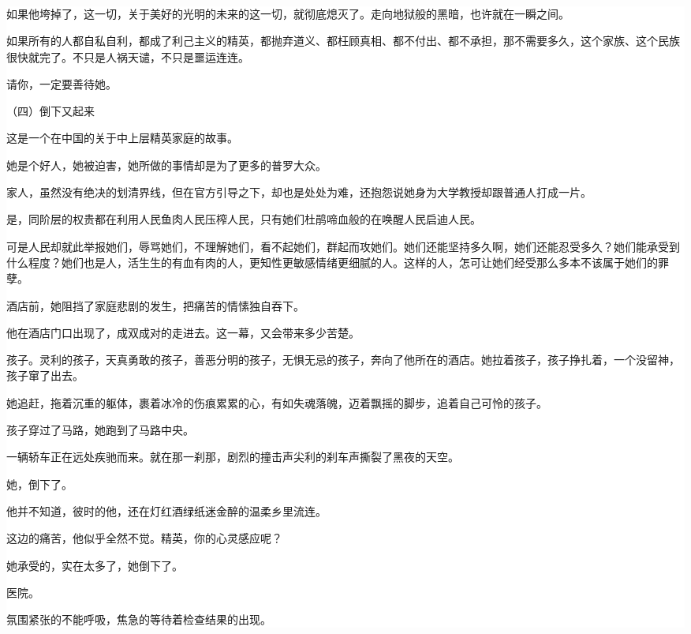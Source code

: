   如果他垮掉了，这一切，关于美好的光明的未来的这一切，就彻底熄灭了。走向地狱般的黑暗，也许就在一瞬之间。
 </p>
 <p>
  如果所有的人都自私自利，都成了利己主义的精英，都抛弃道义、都枉顾真相、都不付出、都不承担，那不需要多久，这个家族、这个民族很快就完了。不只是人祸天谴，不只是噩运连连。
 </p>
 <p>
  请你，一定要善待她。
 </p>
 <p>
  （四）倒下又起来
 </p>
 <p>
  这是一个在中国的关于中上层精英家庭的故事。
 </p>
 <p>
  她是个好人，她被迫害，她所做的事情却是为了更多的普罗大众。
 </p>
 <p>
  家人，虽然没有绝决的划清界线，但在官方引导之下，却也是处处为难，还抱怨说她身为大学教授却跟普通人打成一片。
 </p>
 <p>
  是，同阶层的权贵都在利用人民鱼肉人民压榨人民，只有她们杜鹃啼血般的在唤醒人民启迪人民。
 </p>
 <p>
  可是人民却就此举报她们，辱骂她们，不理解她们，看不起她们，群起而攻她们。她们还能坚持多久啊，她们还能忍受多久？她们能承受到什么程度？她们也是人，活生生的有血有肉的人，更知性更敏感情绪更细腻的人。这样的人，怎可让她们经受那么多本不该属于她们的罪孽。
 </p>
 <p>
  酒店前，她阻挡了家庭悲剧的发生，把痛苦的情愫独自吞下。
 </p>
 <p>
  他在酒店门口出现了，成双成对的走进去。这一幕，又会带来多少苦楚。
 </p>
 <p>
  孩子。灵利的孩子，天真勇敢的孩子，善恶分明的孩子，无惧无忌的孩子，奔向了他所在的酒店。她拉着孩子，孩子挣扎着，一个没留神，孩子窜了出去。
 </p>
 <p>
  她追赶，拖着沉重的躯体，裹着冰冷的伤痕累累的心，有如失魂落魄，迈着飘摇的脚步，追着自己可怜的孩子。
 </p>
 <p>
  孩子穿过了马路，她跑到了马路中央。
 </p>
 <p>
  一辆轿车正在远处疾驰而来。就在那一刹那，剧烈的撞击声尖利的刹车声撕裂了黑夜的天空。
 </p>
 <p>
  她，倒下了。
 </p>
 <p>
  他并不知道，彼时的他，还在灯红酒绿纸迷金醉的温柔乡里流连。
 </p>
 <p>
  这边的痛苦，他似乎全然不觉。精英，你的心灵感应呢？
 </p>
 <p>
  她承受的，实在太多了，她倒下了。
 </p>
 <p>
  医院。
 </p>
 <p>
  氛围紧张的不能呼吸，焦急的等待着检查结果的出现。
 </p>
 <p>